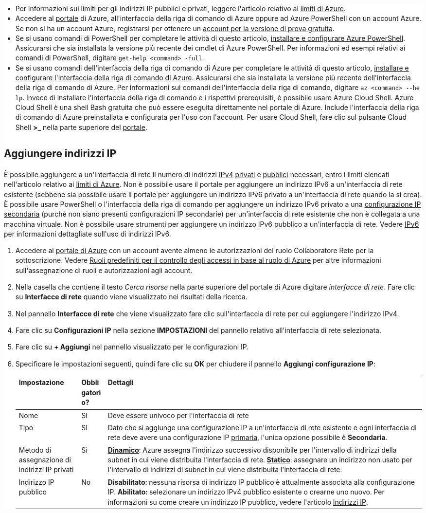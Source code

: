- Per informazioni sui limiti per gli indirizzi IP pubblici e privati, leggere l'articolo relativo ai [limiti di Azure](../azure-subscription-service-limits.md?toc=%2fazure%2fvirtual-network%2ftoc.json#azure-resource-manager-virtual-networking-limits).
- Accedere al [portale](https://portal.azure.com) di Azure, all'interfaccia della riga di comando di Azure oppure ad Azure PowerShell con un account Azure. Se non si ha un account Azure, registrarsi per ottenere un [account per la versione di prova gratuita](https://azure.microsoft.com/free).
- Se si usano comandi di PowerShell per completare le attività di questo articolo, [installare e configurare Azure PowerShell](/powershell/azureps-cmdlets-docs?toc=%2fazure%2fvirtual-network%2ftoc.json). Assicurarsi che sia installata la versione più recente dei cmdlet di Azure PowerShell. Per informazioni ed esempi relativi ai comandi di PowerShell, digitare `get-help <command> -full`.
- Se si usano comandi dell'interfaccia della riga di comando di Azure per completare le attività di questo articolo, [installare e configurare l'interfaccia della riga di comando di Azure](/cli/azure/install-azure-cli?toc=%2fazure%2fvirtual-network%2ftoc.json). Assicurarsi che sia installata la versione più recente dell'interfaccia della riga di comando di Azure. Per informazioni sui comandi dell'interfaccia della riga di comando, digitare `az <command> --help`. Invece di installare l'interfaccia della riga di comando e i rispettivi prerequisiti, è possibile usare Azure Cloud Shell. Azure Cloud Shell è una shell Bash gratuita che può essere eseguita direttamente nel portale di Azure. Include l'interfaccia della riga di comando di Azure preinstallata e configurata per l'uso con l'account. Per usare Cloud Shell, fare clic sul pulsante Cloud Shell **>_** nella parte superiore del [portale](https://portal.azure.com).

## <a name="add-ip-addresses"></a>Aggiungere indirizzi IP

È possibile aggiungere a un'interfaccia di rete il numero di indirizzi [IPv4](#ipv4) [privati](#private) e [pubblici](#public) necessari, entro i limiti elencati nell'articolo relativo ai [limiti di Azure](../azure-subscription-service-limits.md?toc=%2fazure%2fvirtual-network%2ftoc.json#azure-resource-manager-virtual-networking-limits). Non è possibile usare il portale per aggiungere un indirizzo IPv6 a un'interfaccia di rete esistente (sebbene sia possibile usare il portale per aggiungere un indirizzo IPv6 privato a un'interfaccia di rete quando la si crea). È possibile usare PowerShell o l'interfaccia della riga di comando per aggiungere un indirizzo IPv6 privato a una [configurazione IP secondaria](#secondary) (purché non siano presenti configurazioni IP secondarie) per un'interfaccia di rete esistente che non è collegata a una macchina virtuale. Non è possibile usare strumenti per aggiungere un indirizzo IPv6 pubblico a un'interfaccia di rete. Vedere [IPv6](#ipv6) per informazioni dettagliate sull'uso di indirizzi IPv6. 

1. Accedere al [portale di Azure](https://portal.azure.com) con un account avente almeno le autorizzazioni del ruolo Collaboratore Rete per la sottoscrizione. Vedere [Ruoli predefiniti per il controllo degli accessi in base al ruolo di Azure](../active-directory/role-based-access-built-in-roles.md?toc=%2fazure%2fvirtual-network%2ftoc.json#network-contributor) per altre informazioni sull'assegnazione di ruoli e autorizzazioni agli account.
2. Nella casella che contiene il testo *Cerca risorse* nella parte superiore del portale di Azure digitare *interfacce di rete*. Fare clic su **Interfacce di rete** quando viene visualizzato nei risultati della ricerca.
3. Nel pannello **Interfacce di rete** che viene visualizzato fare clic sull'interfaccia di rete per cui aggiungere l'indirizzo IPv4.
4. Fare clic su **Configurazioni IP** nella sezione **IMPOSTAZIONI** del pannello relativo all'interfaccia di rete selezionata.
5. Fare clic su **+ Aggiungi** nel pannello visualizzato per le configurazioni IP.
6. Specificare le impostazioni seguenti, quindi fare clic su **OK** per chiudere il pannello **Aggiungi configurazione IP**:

    |Impostazione|Obbligatorio?|Dettagli|
    |---|---|---|
    |Nome|Sì|Deve essere univoco per l'interfaccia di rete|
    |Tipo|Sì|Dato che si aggiunge una configurazione IP a un'interfaccia di rete esistente e ogni interfaccia di rete deve avere una configurazione IP [primaria](#primary), l'unica opzione possibile è **Secondaria**.|
    |Metodo di assegnazione di indirizzi IP privati|Sì|[**Dinamico**](#dynamic): Azure assegna l'indirizzo successivo disponibile per l'intervallo di indirizzi della subnet in cui viene distribuita l'interfaccia di rete. [**Statico**](#static): assegnare un indirizzo non usato per l'intervallo di indirizzi di subnet in cui viene distribuita l'interfaccia di rete.|
    |Indirizzo IP pubblico|No|**Disabilitato:** nessuna risorsa di indirizzo IP pubblico è attualmente associata alla configurazione IP. **Abilitato:** selezionare un indirizzo IPv4 pubblico esistente o crearne uno nuovo. Per informazioni su come creare un indirizzo IP pubblico, vedere l'articolo [Indirizzi IP](virtual-network-public-ip-address.md#create-a-public-ip-address).|